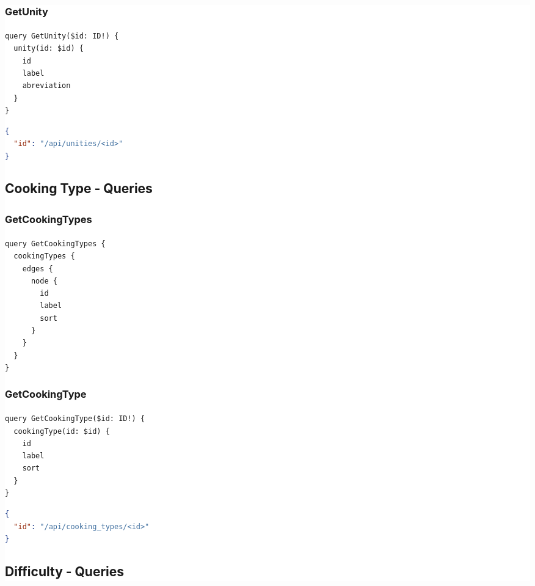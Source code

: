 ### GetUnity

```
query GetUnity($id: ID!) {
  unity(id: $id) {
    id
    label
    abreviation
  }
}
```
```json
{
  "id": "/api/unities/<id>"
}
```

## Cooking Type - Queries

### GetCookingTypes

```
query GetCookingTypes {
  cookingTypes {
    edges {
      node {
        id
        label
        sort
      }
    }
  }
}
```

### GetCookingType

```
query GetCookingType($id: ID!) {
  cookingType(id: $id) {
    id
    label
    sort
  }
}
```
```json
{
  "id": "/api/cooking_types/<id>"
}
```

## Difficulty - Queries
